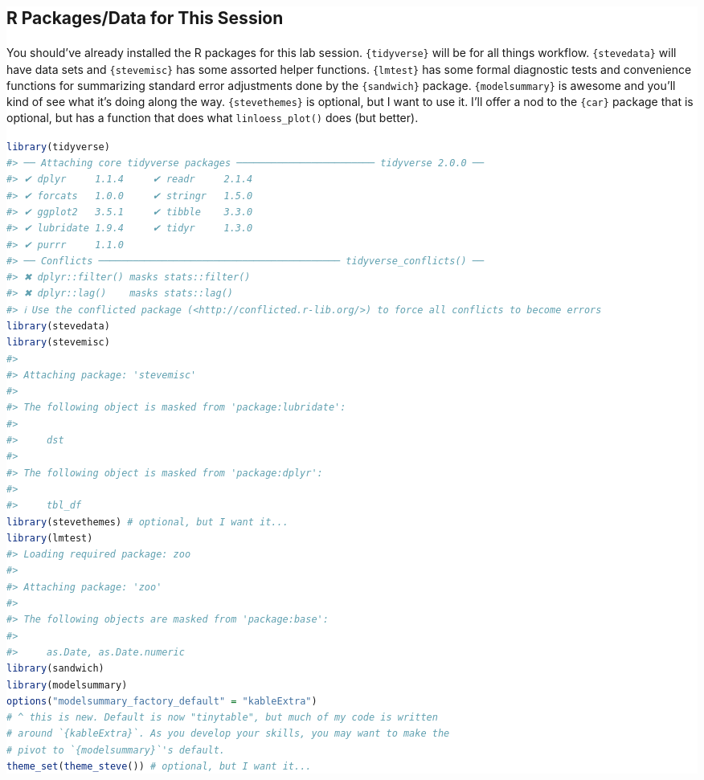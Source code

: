 ## R Packages/Data for This Session

You should’ve already installed the R packages for this lab session.
`{tidyverse}` will be for all things workflow. `{stevedata}` will have
data sets and `{stevemisc}` has some assorted helper functions.
`{lmtest}` has some formal diagnostic tests and convenience functions
for summarizing standard error adjustments done by the `{sandwich}`
package. `{modelsummary}` is awesome and you’ll kind of see what it’s
doing along the way. `{stevethemes}` is optional, but I want to use it.
I’ll offer a nod to the `{car}` package that is optional, but has a
function that does what `linloess_plot()` does (but better).

``` r
library(tidyverse)
#> ── Attaching core tidyverse packages ──────────────────────── tidyverse 2.0.0 ──
#> ✔ dplyr     1.1.4     ✔ readr     2.1.4
#> ✔ forcats   1.0.0     ✔ stringr   1.5.0
#> ✔ ggplot2   3.5.1     ✔ tibble    3.3.0
#> ✔ lubridate 1.9.4     ✔ tidyr     1.3.0
#> ✔ purrr     1.1.0     
#> ── Conflicts ────────────────────────────────────────── tidyverse_conflicts() ──
#> ✖ dplyr::filter() masks stats::filter()
#> ✖ dplyr::lag()    masks stats::lag()
#> ℹ Use the conflicted package (<http://conflicted.r-lib.org/>) to force all conflicts to become errors
library(stevedata)
library(stevemisc)
#> 
#> Attaching package: 'stevemisc'
#> 
#> The following object is masked from 'package:lubridate':
#> 
#>     dst
#> 
#> The following object is masked from 'package:dplyr':
#> 
#>     tbl_df
library(stevethemes) # optional, but I want it...
library(lmtest)
#> Loading required package: zoo
#> 
#> Attaching package: 'zoo'
#> 
#> The following objects are masked from 'package:base':
#> 
#>     as.Date, as.Date.numeric
library(sandwich)
library(modelsummary)
options("modelsummary_factory_default" = "kableExtra")
# ^ this is new. Default is now "tinytable", but much of my code is written
# around `{kableExtra}`. As you develop your skills, you may want to make the
# pivot to `{modelsummary}`'s default.
theme_set(theme_steve()) # optional, but I want it...
```
